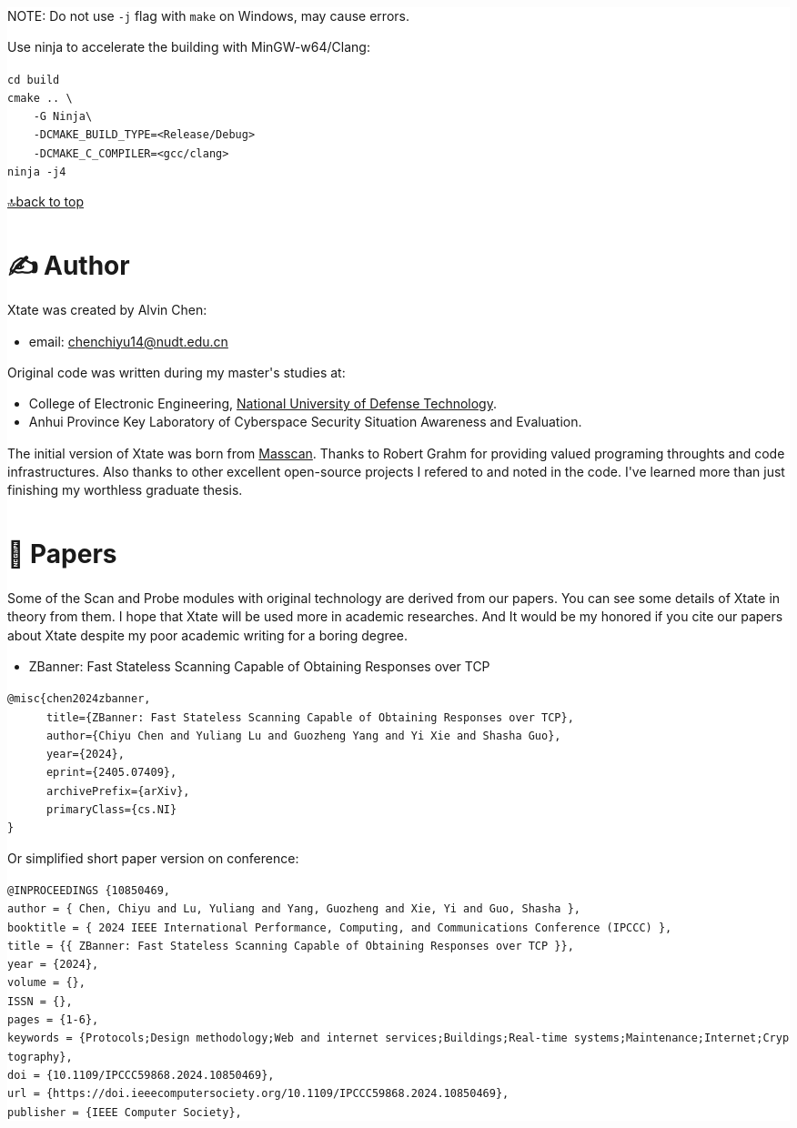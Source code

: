 NOTE: Do not use `-j` flag with `make` on Windows, may cause errors.

Use ninja to accelerate the building with MinGW-w64/Clang:

```
cd build
cmake .. \
    -G Ninja\
    -DCMAKE_BUILD_TYPE=<Release/Debug>
    -DCMAKE_C_COMPILER=<gcc/clang>
ninja -j4
```

<a href="#top">🔝back to top</a>

<h1 id="author">✍ Author</h1>

Xtate was created by Alvin Chen:

- email: chenchiyu14@nudt.edu.cn

Original code was written during my master's studies at:

- College of Electronic Engineering, [National University of Defense Technology](https://english.nudt.edu.cn/).
- Anhui Province Key Laboratory of Cyberspace Security Situation Awareness and Evaluation.

The initial version of Xtate was born from [Masscan](https://github.com/robertdavidgraham/masscan/tree/master).
Thanks to Robert Grahm for providing valued programing throughts and code infrastructures.
Also thanks to other excellent open-source projects I refered to and noted in the code.
I've learned more than just finishing my worthless graduate thesis.

<h1 id="papers">📄 Papers</h1>

Some of the Scan and Probe modules with original technology are derived from our papers.
You can see some details of Xtate in theory from them.
I hope that Xtate will be used more in academic researches.
And It would be my honored if you cite our papers about Xtate despite my poor academic writing for a boring degree.

- ZBanner: Fast Stateless Scanning Capable of Obtaining Responses over TCP

```
@misc{chen2024zbanner,
      title={ZBanner: Fast Stateless Scanning Capable of Obtaining Responses over TCP}, 
      author={Chiyu Chen and Yuliang Lu and Guozheng Yang and Yi Xie and Shasha Guo},
      year={2024},
      eprint={2405.07409},
      archivePrefix={arXiv},
      primaryClass={cs.NI}
}
```

Or simplified short paper version on conference:

```
@INPROCEEDINGS {10850469,
author = { Chen, Chiyu and Lu, Yuliang and Yang, Guozheng and Xie, Yi and Guo, Shasha },
booktitle = { 2024 IEEE International Performance, Computing, and Communications Conference (IPCCC) },
title = {{ ZBanner: Fast Stateless Scanning Capable of Obtaining Responses over TCP }},
year = {2024},
volume = {},
ISSN = {},
pages = {1-6},
keywords = {Protocols;Design methodology;Web and internet services;Buildings;Real-time systems;Maintenance;Internet;Cryptography},
doi = {10.1109/IPCCC59868.2024.10850469},
url = {https://doi.ieeecomputersociety.org/10.1109/IPCCC59868.2024.10850469},
publisher = {IEEE Computer Society},
```